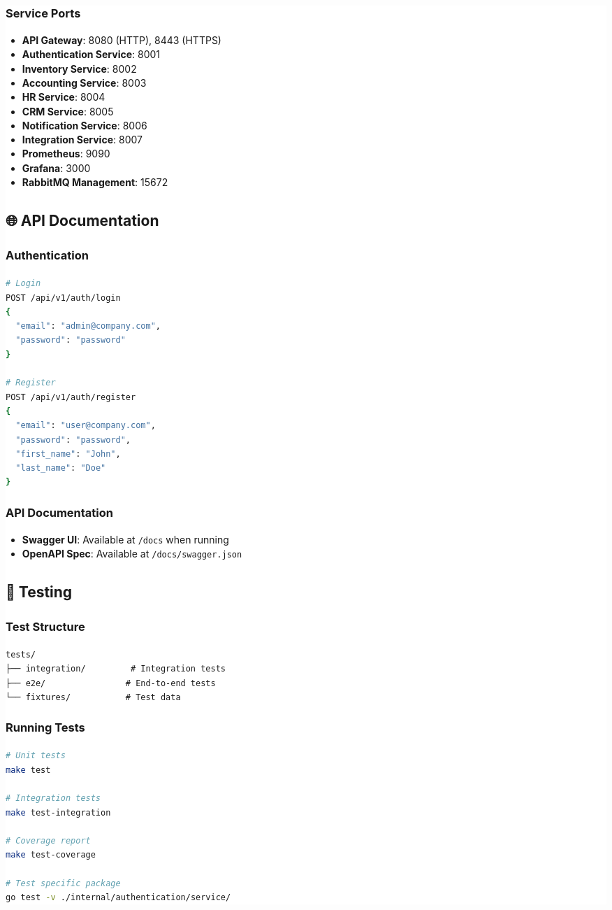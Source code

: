 ### Service Ports
- **API Gateway**: 8080 (HTTP), 8443 (HTTPS)
- **Authentication Service**: 8001
- **Inventory Service**: 8002
- **Accounting Service**: 8003
- **HR Service**: 8004
- **CRM Service**: 8005
- **Notification Service**: 8006
- **Integration Service**: 8007
- **Prometheus**: 9090
- **Grafana**: 3000
- **RabbitMQ Management**: 15672

## 🌐 API Documentation

### Authentication
```bash
# Login
POST /api/v1/auth/login
{
  "email": "admin@company.com",
  "password": "password"
}

# Register
POST /api/v1/auth/register
{
  "email": "user@company.com",
  "password": "password",
  "first_name": "John",
  "last_name": "Doe"
}
```

### API Documentation
- **Swagger UI**: Available at `/docs` when running
- **OpenAPI Spec**: Available at `/docs/swagger.json`

## 🧪 Testing

### Test Structure
```
tests/
├── integration/         # Integration tests
├── e2e/                # End-to-end tests
└── fixtures/           # Test data
```

### Running Tests
```bash
# Unit tests
make test

# Integration tests
make test-integration

# Coverage report
make test-coverage

# Test specific package
go test -v ./internal/authentication/service/
```